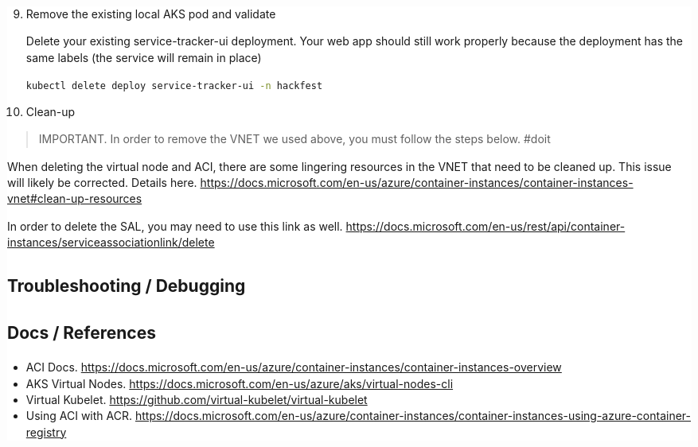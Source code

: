 9. Remove the existing local AKS pod and validate

    Delete your existing service-tracker-ui deployment. Your web app should still work properly because the deployment has the same labels (the service will remain in place)

    ```bash
    kubectl delete deploy service-tracker-ui -n hackfest
    ```
    
10. Clean-up 

> IMPORTANT. In order to remove the VNET we used above, you must follow the steps below. #doit 

When deleting the virtual node and ACI, there are some lingering resources in the VNET that need to be cleaned up. This issue will likely be corrected. Details here. https://docs.microsoft.com/en-us/azure/container-instances/container-instances-vnet#clean-up-resources 

In order to delete the SAL, you may need to use this link as well. https://docs.microsoft.com/en-us/rest/api/container-instances/serviceassociationlink/delete 


## Troubleshooting / Debugging



## Docs / References

* ACI Docs. https://docs.microsoft.com/en-us/azure/container-instances/container-instances-overview 
* AKS Virtual Nodes. https://docs.microsoft.com/en-us/azure/aks/virtual-nodes-cli
* Virtual Kubelet. https://github.com/virtual-kubelet/virtual-kubelet 
* Using ACI with ACR. https://docs.microsoft.com/en-us/azure/container-instances/container-instances-using-azure-container-registry 
